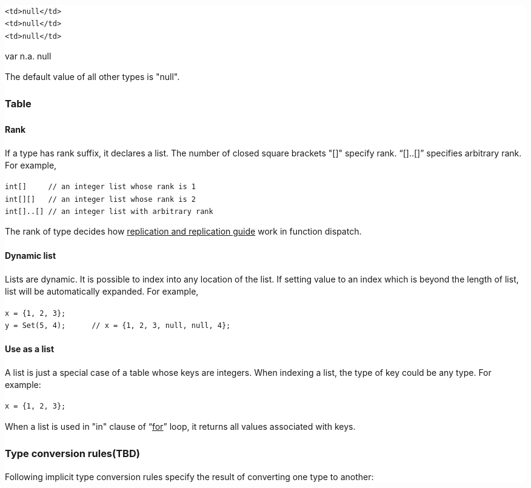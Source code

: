     <td>null</td>
    <td>null</td>
    <td>null</td>
  </tr>
  <tr>
    <td>var</td>
    <td>n.a.</td>
    <td>null</td>
  </tr>
</table>

The default value of all other types is "null". 

### Table

#### Rank

If a type has rank suffix, it declares a list. The number of closed square brackets "[]" specify rank. “[]..[]” specifies arbitrary rank. For example,

```
int[]     // an integer list whose rank is 1
int[][]   // an integer list whose rank is 2
int[]..[] // an integer list with arbitrary rank
```

The rank of type decides how [replication and replication guide](#replication-guides) work in function dispatch.

#### Dynamic list

Lists are dynamic. It is possible to index into any location of the list. If setting value to an index which is beyond the length of list, list will be automatically expanded. For example,

```
x = {1, 2, 3};
y = Set(5, 4);      // x = {1, 2, 3, null, null, 4};
```

#### Use as a list

A list is just a special case of a table whose keys are integers. When indexing a list, the type of key could be any type. For example:

```
x = {1, 2, 3};

```


When a list is used in "in" clause of “[for](#heading=h.wl3kjkvppdmk)” loop, it returns all values associated with keys. 

### Type conversion rules(TBD)

Following implicit type conversion rules specify the result of converting one type to another:
